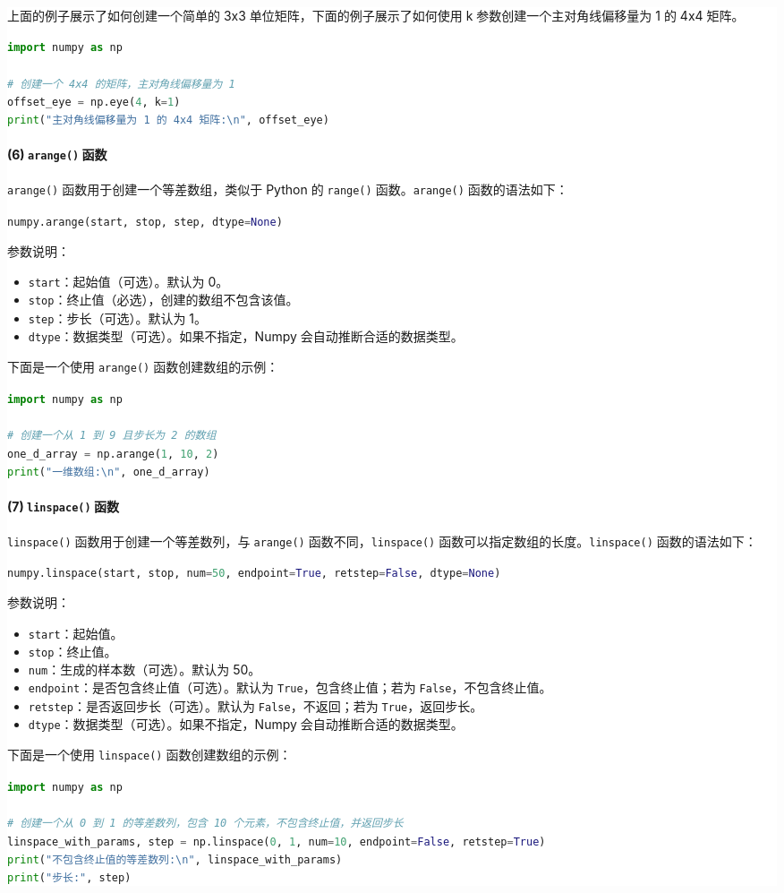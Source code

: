 上面的例子展示了如何创建一个简单的 3x3 单位矩阵，下面的例子展示了如何使用 k 参数创建一个主对角线偏移量为 1 的 4x4 矩阵。

```python
import numpy as np

# 创建一个 4x4 的矩阵，主对角线偏移量为 1
offset_eye = np.eye(4, k=1)
print("主对角线偏移量为 1 的 4x4 矩阵:\n", offset_eye)
```

#### (6) `arange()` 函数

`arange()` 函数用于创建一个等差数组，类似于 Python 的 `range()` 函数。`arange()` 函数的语法如下：

```python
numpy.arange(start, stop, step, dtype=None)
```

参数说明：

- `start`：起始值（可选）。默认为 0。
- `stop`：终止值（必选），创建的数组不包含该值。
- `step`：步长（可选）。默认为 1。
- `dtype`：数据类型（可选）。如果不指定，Numpy 会自动推断合适的数据类型。

下面是一个使用 `arange()` 函数创建数组的示例：

```python
import numpy as np

# 创建一个从 1 到 9 且步长为 2 的数组
one_d_array = np.arange(1, 10, 2)
print("一维数组:\n", one_d_array)
```

#### (7) `linspace()` 函数

`linspace()` 函数用于创建一个等差数列，与 `arange()` 函数不同，`linspace()` 函数可以指定数组的长度。`linspace()` 函数的语法如下：

```python
numpy.linspace(start, stop, num=50, endpoint=True, retstep=False, dtype=None)
```

参数说明：

- `start`：起始值。
- `stop`：终止值。
- `num`：生成的样本数（可选）。默认为 50。
- `endpoint`：是否包含终止值（可选）。默认为 `True`，包含终止值；若为 `False`，不包含终止值。
- `retstep`：是否返回步长（可选）。默认为 `False`，不返回；若为 `True`，返回步长。
- `dtype`：数据类型（可选）。如果不指定，Numpy 会自动推断合适的数据类型。

下面是一个使用 `linspace()` 函数创建数组的示例：

```python
import numpy as np

# 创建一个从 0 到 1 的等差数列，包含 10 个元素，不包含终止值，并返回步长
linspace_with_params, step = np.linspace(0, 1, num=10, endpoint=False, retstep=True)
print("不包含终止值的等差数列:\n", linspace_with_params)
print("步长:", step)
```
